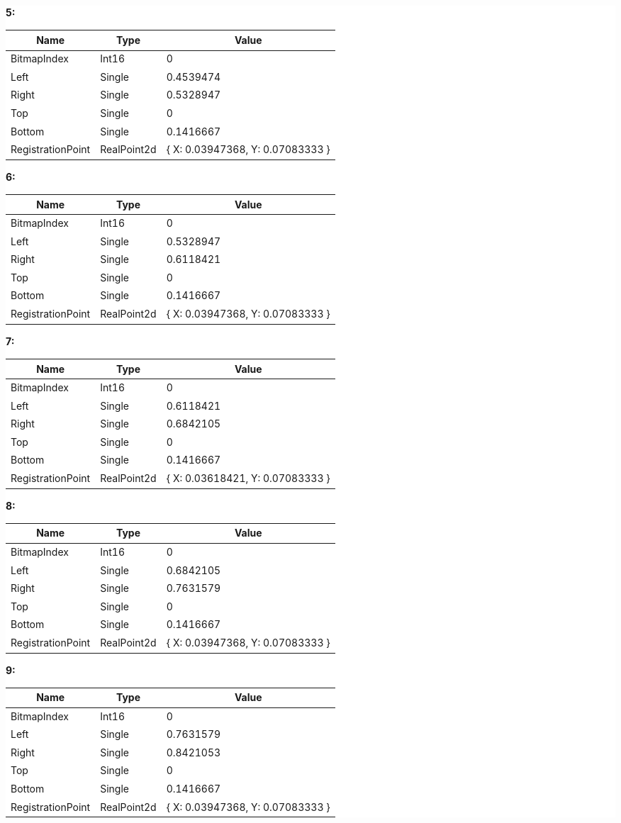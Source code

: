
**5:**

Name	| Type	| Value
---	|---	|---	|
BitmapIndex	|Int16	|0
Left	|Single	|0.4539474
Right	|Single	|0.5328947
Top	|Single	|0
Bottom	|Single	|0.1416667
RegistrationPoint	|RealPoint2d	|{ X: 0.03947368, Y: 0.07083333 }


**6:**

Name	| Type	| Value
---	|---	|---	|
BitmapIndex	|Int16	|0
Left	|Single	|0.5328947
Right	|Single	|0.6118421
Top	|Single	|0
Bottom	|Single	|0.1416667
RegistrationPoint	|RealPoint2d	|{ X: 0.03947368, Y: 0.07083333 }


**7:**

Name	| Type	| Value
---	|---	|---	|
BitmapIndex	|Int16	|0
Left	|Single	|0.6118421
Right	|Single	|0.6842105
Top	|Single	|0
Bottom	|Single	|0.1416667
RegistrationPoint	|RealPoint2d	|{ X: 0.03618421, Y: 0.07083333 }


**8:**

Name	| Type	| Value
---	|---	|---	|
BitmapIndex	|Int16	|0
Left	|Single	|0.6842105
Right	|Single	|0.7631579
Top	|Single	|0
Bottom	|Single	|0.1416667
RegistrationPoint	|RealPoint2d	|{ X: 0.03947368, Y: 0.07083333 }


**9:**

Name	| Type	| Value
---	|---	|---	|
BitmapIndex	|Int16	|0
Left	|Single	|0.7631579
Right	|Single	|0.8421053
Top	|Single	|0
Bottom	|Single	|0.1416667
RegistrationPoint	|RealPoint2d	|{ X: 0.03947368, Y: 0.07083333 }
